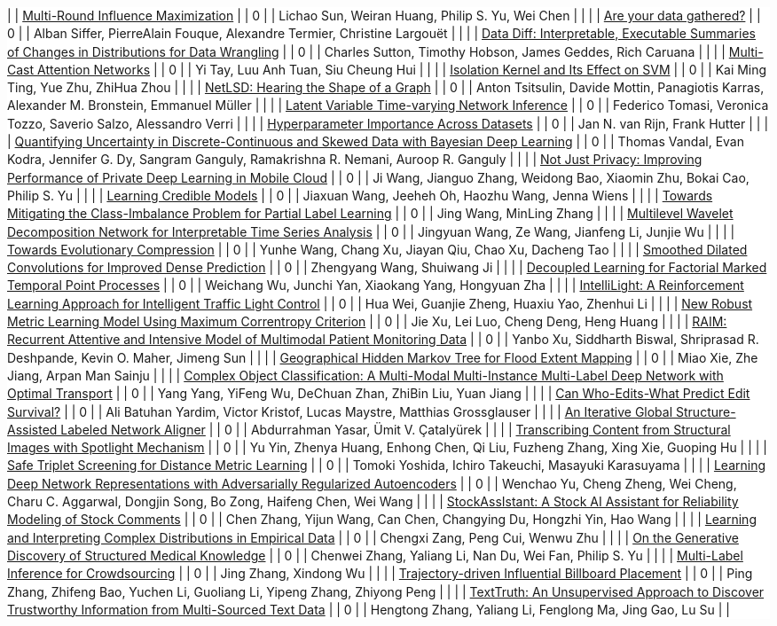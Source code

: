 |  |  [Multi-Round Influence Maximization](https://doi.org/10.1145/3219819.3220101) |  | 0 |  | Lichao Sun, Weiran Huang, Philip S. Yu, Wei Chen |  |
|  |  [Are your data gathered?](https://doi.org/10.1145/3219819.3219994) |  | 0 |  | Alban Siffer, PierreAlain Fouque, Alexandre Termier, Christine Largouët |  |
|  |  [Data Diff: Interpretable, Executable Summaries of Changes in Distributions for Data Wrangling](https://doi.org/10.1145/3219819.3220057) |  | 0 |  | Charles Sutton, Timothy Hobson, James Geddes, Rich Caruana |  |
|  |  [Multi-Cast Attention Networks](https://doi.org/10.1145/3219819.3220048) |  | 0 |  | Yi Tay, Luu Anh Tuan, Siu Cheung Hui |  |
|  |  [Isolation Kernel and Its Effect on SVM](https://doi.org/10.1145/3219819.3219990) |  | 0 |  | Kai Ming Ting, Yue Zhu, ZhiHua Zhou |  |
|  |  [NetLSD: Hearing the Shape of a Graph](https://doi.org/10.1145/3219819.3219991) |  | 0 |  | Anton Tsitsulin, Davide Mottin, Panagiotis Karras, Alexander M. Bronstein, Emmanuel Müller |  |
|  |  [Latent Variable Time-varying Network Inference](https://doi.org/10.1145/3219819.3220121) |  | 0 |  | Federico Tomasi, Veronica Tozzo, Saverio Salzo, Alessandro Verri |  |
|  |  [Hyperparameter Importance Across Datasets](https://doi.org/10.1145/3219819.3220058) |  | 0 |  | Jan N. van Rijn, Frank Hutter |  |
|  |  [Quantifying Uncertainty in Discrete-Continuous and Skewed Data with Bayesian Deep Learning](https://doi.org/10.1145/3219819.3219996) |  | 0 |  | Thomas Vandal, Evan Kodra, Jennifer G. Dy, Sangram Ganguly, Ramakrishna R. Nemani, Auroop R. Ganguly |  |
|  |  [Not Just Privacy: Improving Performance of Private Deep Learning in Mobile Cloud](https://doi.org/10.1145/3219819.3220106) |  | 0 |  | Ji Wang, Jianguo Zhang, Weidong Bao, Xiaomin Zhu, Bokai Cao, Philip S. Yu |  |
|  |  [Learning Credible Models](https://doi.org/10.1145/3219819.3220070) |  | 0 |  | Jiaxuan Wang, Jeeheh Oh, Haozhu Wang, Jenna Wiens |  |
|  |  [Towards Mitigating the Class-Imbalance Problem for Partial Label Learning](https://doi.org/10.1145/3219819.3220008) |  | 0 |  | Jing Wang, MinLing Zhang |  |
|  |  [Multilevel Wavelet Decomposition Network for Interpretable Time Series Analysis](https://doi.org/10.1145/3219819.3220060) |  | 0 |  | Jingyuan Wang, Ze Wang, Jianfeng Li, Junjie Wu |  |
|  |  [Towards Evolutionary Compression](https://doi.org/10.1145/3219819.3219970) |  | 0 |  | Yunhe Wang, Chang Xu, Jiayan Qiu, Chao Xu, Dacheng Tao |  |
|  |  [Smoothed Dilated Convolutions for Improved Dense Prediction](https://doi.org/10.1145/3219819.3219944) |  | 0 |  | Zhengyang Wang, Shuiwang Ji |  |
|  |  [Decoupled Learning for Factorial Marked Temporal Point Processes](https://doi.org/10.1145/3219819.3220035) |  | 0 |  | Weichang Wu, Junchi Yan, Xiaokang Yang, Hongyuan Zha |  |
|  |  [IntelliLight: A Reinforcement Learning Approach for Intelligent Traffic Light Control](https://doi.org/10.1145/3219819.3220096) |  | 0 |  | Hua Wei, Guanjie Zheng, Huaxiu Yao, Zhenhui Li |  |
|  |  [New Robust Metric Learning Model Using Maximum Correntropy Criterion](https://doi.org/10.1145/3219819.3220016) |  | 0 |  | Jie Xu, Lei Luo, Cheng Deng, Heng Huang |  |
|  |  [RAIM: Recurrent Attentive and Intensive Model of Multimodal Patient Monitoring Data](https://doi.org/10.1145/3219819.3220051) |  | 0 |  | Yanbo Xu, Siddharth Biswal, Shriprasad R. Deshpande, Kevin O. Maher, Jimeng Sun |  |
|  |  [Geographical Hidden Markov Tree for Flood Extent Mapping](https://doi.org/10.1145/3219819.3220053) |  | 0 |  | Miao Xie, Zhe Jiang, Arpan Man Sainju |  |
|  |  [Complex Object Classification: A Multi-Modal Multi-Instance Multi-Label Deep Network with Optimal Transport](https://doi.org/10.1145/3219819.3220012) |  | 0 |  | Yang Yang, YiFeng Wu, DeChuan Zhan, ZhiBin Liu, Yuan Jiang |  |
|  |  [Can Who-Edits-What Predict Edit Survival?](https://doi.org/10.1145/3219819.3219979) |  | 0 |  | Ali Batuhan Yardim, Victor Kristof, Lucas Maystre, Matthias Grossglauser |  |
|  |  [An Iterative Global Structure-Assisted Labeled Network Aligner](https://doi.org/10.1145/3219819.3220079) |  | 0 |  | Abdurrahman Yasar, Ümit V. Çatalyürek |  |
|  |  [Transcribing Content from Structural Images with Spotlight Mechanism](https://doi.org/10.1145/3219819.3219962) |  | 0 |  | Yu Yin, Zhenya Huang, Enhong Chen, Qi Liu, Fuzheng Zhang, Xing Xie, Guoping Hu |  |
|  |  [Safe Triplet Screening for Distance Metric Learning](https://doi.org/10.1145/3219819.3220037) |  | 0 |  | Tomoki Yoshida, Ichiro Takeuchi, Masayuki Karasuyama |  |
|  |  [Learning Deep Network Representations with Adversarially Regularized Autoencoders](https://doi.org/10.1145/3219819.3220000) |  | 0 |  | Wenchao Yu, Cheng Zheng, Wei Cheng, Charu C. Aggarwal, Dongjin Song, Bo Zong, Haifeng Chen, Wei Wang |  |
|  |  [StockAssIstant: A Stock AI Assistant for Reliability Modeling of Stock Comments](https://doi.org/10.1145/3219819.3219964) |  | 0 |  | Chen Zhang, Yijun Wang, Can Chen, Changying Du, Hongzhi Yin, Hao Wang |  |
|  |  [Learning and Interpreting Complex Distributions in Empirical Data](https://doi.org/10.1145/3219819.3220073) |  | 0 |  | Chengxi Zang, Peng Cui, Wenwu Zhu |  |
|  |  [On the Generative Discovery of Structured Medical Knowledge](https://doi.org/10.1145/3219819.3220010) |  | 0 |  | Chenwei Zhang, Yaliang Li, Nan Du, Wei Fan, Philip S. Yu |  |
|  |  [Multi-Label Inference for Crowdsourcing](https://doi.org/10.1145/3219819.3219958) |  | 0 |  | Jing Zhang, Xindong Wu |  |
|  |  [Trajectory-driven Influential Billboard Placement](https://doi.org/10.1145/3219819.3219946) |  | 0 |  | Ping Zhang, Zhifeng Bao, Yuchen Li, Guoliang Li, Yipeng Zhang, Zhiyong Peng |  |
|  |  [TextTruth: An Unsupervised Approach to Discover Trustworthy Information from Multi-Sourced Text Data](https://doi.org/10.1145/3219819.3219977) |  | 0 |  | Hengtong Zhang, Yaliang Li, Fenglong Ma, Jing Gao, Lu Su |  |